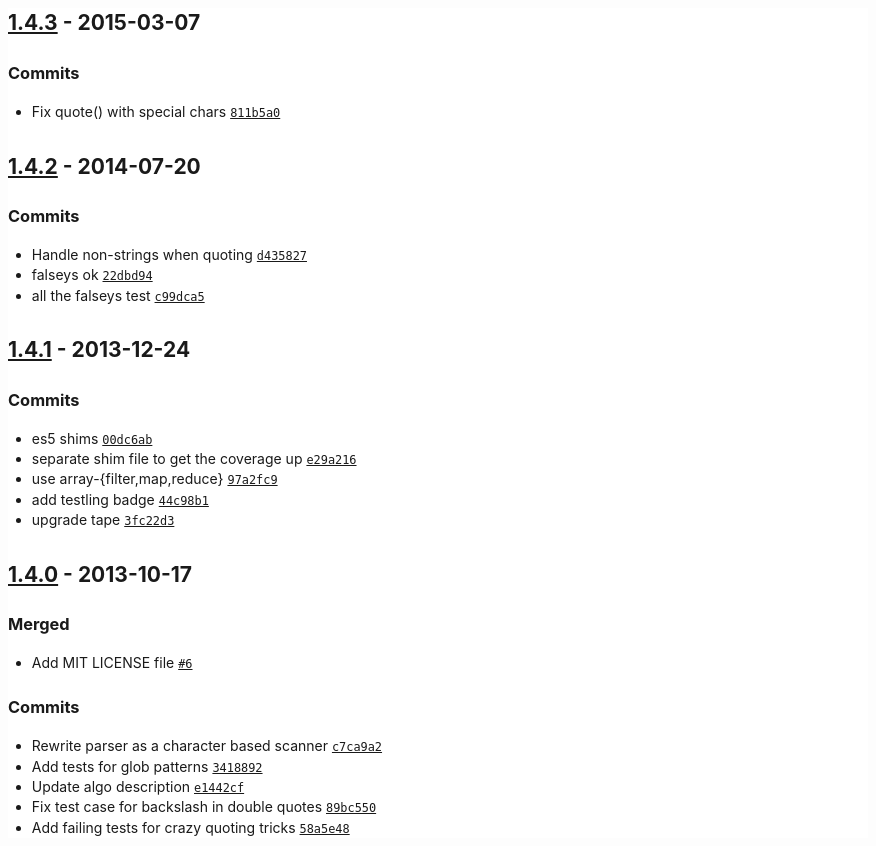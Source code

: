 ## [1.4.3](https://github.com/ljharb/shell-quote/compare/1.4.2...1.4.3) - 2015-03-07

### Commits

- Fix quote() with special chars [`811b5a0`](https://github.com/ljharb/shell-quote/commit/811b5a0aff79f347db245edcf88750977c111844)

## [1.4.2](https://github.com/ljharb/shell-quote/compare/1.4.1...1.4.2) - 2014-07-20

### Commits

- Handle non-strings when quoting [`d435827`](https://github.com/ljharb/shell-quote/commit/d43582741c5599807249c28722487aa86bb16f06)
- falseys ok [`22dbd94`](https://github.com/ljharb/shell-quote/commit/22dbd9492c372038d439d6ec08c6288ca5fa3c10)
- all the falseys test [`c99dca5`](https://github.com/ljharb/shell-quote/commit/c99dca59dca64743877a0411d299ce669f0a2d1d)

## [1.4.1](https://github.com/ljharb/shell-quote/compare/1.4.0...1.4.1) - 2013-12-24

### Commits

- es5 shims [`00dc6ab`](https://github.com/ljharb/shell-quote/commit/00dc6abfdd2f3ff2908616dbe7b6584bbf1b0e24)
- separate shim file to get the coverage up [`e29a216`](https://github.com/ljharb/shell-quote/commit/e29a2167319913af3f26603bc33938bb9be1d74d)
- use array-{filter,map,reduce} [`97a2fc9`](https://github.com/ljharb/shell-quote/commit/97a2fc9c92917343a33662b3705860e4f2044730)
- add testling badge [`44c98b1`](https://github.com/ljharb/shell-quote/commit/44c98b1e341d348ce9b5b4d78bb4d26345e868ea)
- upgrade tape [`3fc22d3`](https://github.com/ljharb/shell-quote/commit/3fc22d3d38592e6fc3b3308cc73a282d641bad34)

## [1.4.0](https://github.com/ljharb/shell-quote/compare/1.3.3...1.4.0) - 2013-10-17

### Merged

- Add MIT LICENSE file [`#6`](https://github.com/ljharb/shell-quote/pull/6)

### Commits

- Rewrite parser as a character based scanner [`c7ca9a2`](https://github.com/ljharb/shell-quote/commit/c7ca9a200350c02fb86c4222b63f15b54a0a0226)
- Add tests for glob patterns [`3418892`](https://github.com/ljharb/shell-quote/commit/3418892031b126197302eb57cc92a729b740fac6)
- Update algo description [`e1442cf`](https://github.com/ljharb/shell-quote/commit/e1442cfe0521497b59a8204eb1e4d6c4202d42b9)
- Fix test case for backslash in double quotes [`89bc550`](https://github.com/ljharb/shell-quote/commit/89bc5500711643e87fe93dd1bde0e8745c34d733)
- Add failing tests for crazy quoting tricks [`58a5e48`](https://github.com/ljharb/shell-quote/commit/58a5e4800a62fdc3e980feae1e6c6b15c812f0cb)
